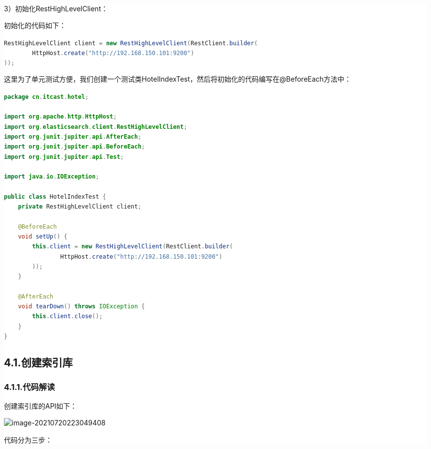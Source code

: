 

3）初始化RestHighLevelClient：

初始化的代码如下：

```java
RestHighLevelClient client = new RestHighLevelClient(RestClient.builder(
        HttpHost.create("http://192.168.150.101:9200")
));
```



这里为了单元测试方便，我们创建一个测试类HotelIndexTest，然后将初始化的代码编写在@BeforeEach方法中：

```java
package cn.itcast.hotel;

import org.apache.http.HttpHost;
import org.elasticsearch.client.RestHighLevelClient;
import org.junit.jupiter.api.AfterEach;
import org.junit.jupiter.api.BeforeEach;
import org.junit.jupiter.api.Test;

import java.io.IOException;

public class HotelIndexTest {
    private RestHighLevelClient client;

    @BeforeEach
    void setUp() {
        this.client = new RestHighLevelClient(RestClient.builder(
                HttpHost.create("http://192.168.150.101:9200")
        ));
    }

    @AfterEach
    void tearDown() throws IOException {
        this.client.close();
    }
}
```





## 4.1.创建索引库

### 4.1.1.代码解读

创建索引库的API如下：

![image-20210720223049408](https://jackchen-note.oss-cn-beijing.aliyuncs.com/Java/SpringCloud/elasticsearch/image-20210720223049408.png)

代码分为三步：
